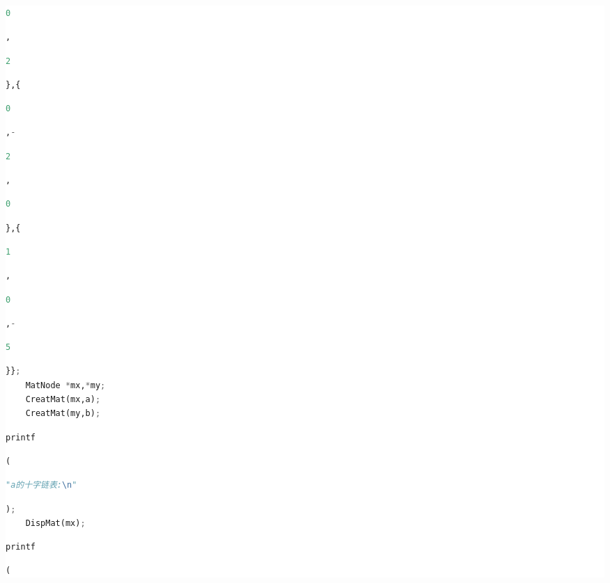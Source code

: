 ```python
```
```python
0
```
```python
,
```
```python
2
```
```python
},{
```
```python
0
```
```python
,-
```
```python
2
```
```python
,
```
```python
0
```
```python
},{
```
```python
1
```
```python
,
```
```python
0
```
```python
,-
```
```python
5
```
```python
}};
    MatNode *mx,*my;
    CreatMat(mx,a);
    CreatMat(my,b);
```
```python
printf
```
```python
(
```
```python
"a的十字链表:\n"
```
```python
);
    DispMat(mx);
```
```python
printf
```
```python
(
```
```python
```